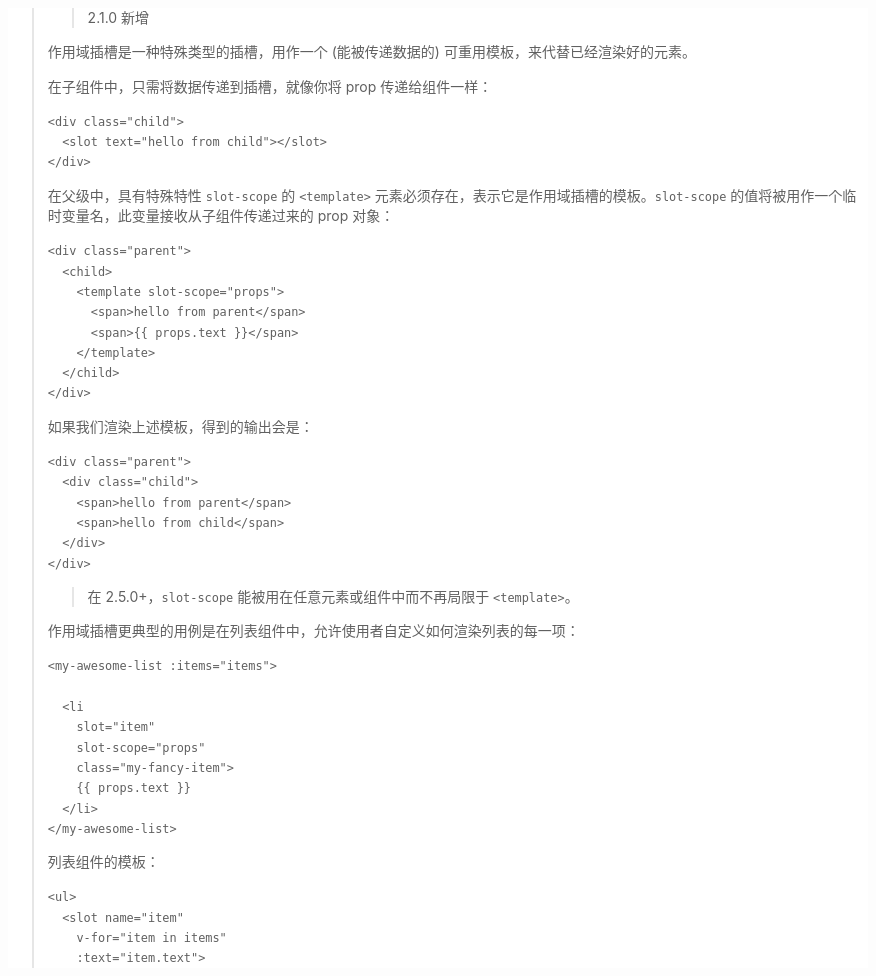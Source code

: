 > > 2.1.0 新增
>
> 作用域插槽是一种特殊类型的插槽，用作一个 (能被传递数据的) 可重用模板，来代替已经渲染好的元素。
>
> 在子组件中，只需将数据传递到插槽，就像你将 prop 传递给组件一样：
>
> ```
> <div class="child">
>   <slot text="hello from child"></slot>
> </div>
>
> ```
>
> 在父级中，具有特殊特性 `slot-scope` 的 `<template>` 元素必须存在，表示它是作用域插槽的模板。`slot-scope` 的值将被用作一个临时变量名，此变量接收从子组件传递过来的 prop 对象：
>
> ```
> <div class="parent">
>   <child>
>     <template slot-scope="props">
>       <span>hello from parent</span>
>       <span>{{ props.text }}</span>
>     </template>
>   </child>
> </div>
>
> ```
>
> 如果我们渲染上述模板，得到的输出会是：
>
> ```
> <div class="parent">
>   <div class="child">
>     <span>hello from parent</span>
>     <span>hello from child</span>
>   </div>
> </div>
>
> ```
>
> > 在 2.5.0+，`slot-scope` 能被用在任意元素或组件中而不再局限于 `<template>`。
>
> 作用域插槽更典型的用例是在列表组件中，允许使用者自定义如何渲染列表的每一项：
>
> ```
> <my-awesome-list :items="items">
>   
>   <li
>     slot="item"
>     slot-scope="props"
>     class="my-fancy-item">
>     {{ props.text }}
>   </li>
> </my-awesome-list>
>
> ```
>
> 列表组件的模板：
>
> ```
> <ul>
>   <slot name="item"
>     v-for="item in items"
>     :text="item.text">